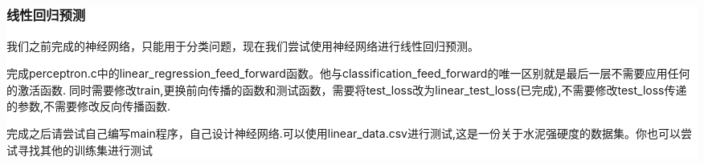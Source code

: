 ### 线性回归预测

我们之前完成的神经网络，只能用于分类问题，现在我们尝试使用神经网络进行线性回归预测。

完成perceptron.c中的linear_regression_feed_forward函数。他与classification_feed_forward的唯一区别就是最后一层不需要应用任何的激活函数.
同时需要修改train,更换前向传播的函数和测试函数，需要将test_loss改为linear_test_loss(已完成),不需要修改test_loss传递的参数,不需要修改反向传播函数.

完成之后请尝试自己编写main程序，自己设计神经网络.可以使用linear_data.csv进行测试,这是一份关于水泥强硬度的数据集。你也可以尝试寻找其他的训练集进行测试